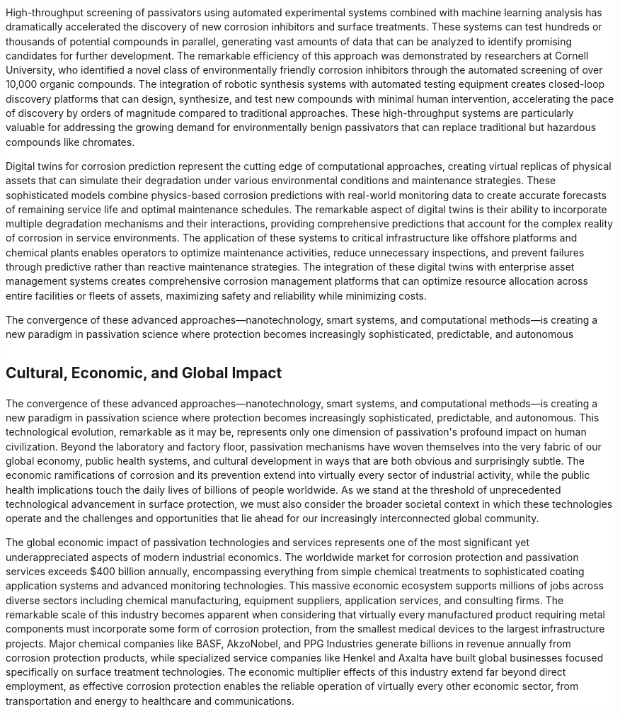 High-throughput screening of passivators using automated experimental systems combined with machine learning analysis has dramatically accelerated the discovery of new corrosion inhibitors and surface treatments. These systems can test hundreds or thousands of potential compounds in parallel, generating vast amounts of data that can be analyzed to identify promising candidates for further development. The remarkable efficiency of this approach was demonstrated by researchers at Cornell University, who identified a novel class of environmentally friendly corrosion inhibitors through the automated screening of over 10,000 organic compounds. The integration of robotic synthesis systems with automated testing equipment creates closed-loop discovery platforms that can design, synthesize, and test new compounds with minimal human intervention, accelerating the pace of discovery by orders of magnitude compared to traditional approaches. These high-throughput systems are particularly valuable for addressing the growing demand for environmentally benign passivators that can replace traditional but hazardous compounds like chromates.

Digital twins for corrosion prediction represent the cutting edge of computational approaches, creating virtual replicas of physical assets that can simulate their degradation under various environmental conditions and maintenance strategies. These sophisticated models combine physics-based corrosion predictions with real-world monitoring data to create accurate forecasts of remaining service life and optimal maintenance schedules. The remarkable aspect of digital twins is their ability to incorporate multiple degradation mechanisms and their interactions, providing comprehensive predictions that account for the complex reality of corrosion in service environments. The application of these systems to critical infrastructure like offshore platforms and chemical plants enables operators to optimize maintenance activities, reduce unnecessary inspections, and prevent failures through predictive rather than reactive maintenance strategies. The integration of these digital twins with enterprise asset management systems creates comprehensive corrosion management platforms that can optimize resource allocation across entire facilities or fleets of assets, maximizing safety and reliability while minimizing costs.

The convergence of these advanced approaches—nanotechnology, smart systems, and computational methods—is creating a new paradigm in passivation science where protection becomes increasingly sophisticated, predictable, and autonomous

## Cultural, Economic, and Global Impact

The convergence of these advanced approaches—nanotechnology, smart systems, and computational methods—is creating a new paradigm in passivation science where protection becomes increasingly sophisticated, predictable, and autonomous. This technological evolution, remarkable as it may be, represents only one dimension of passivation's profound impact on human civilization. Beyond the laboratory and factory floor, passivation mechanisms have woven themselves into the very fabric of our global economy, public health systems, and cultural development in ways that are both obvious and surprisingly subtle. The economic ramifications of corrosion and its prevention extend into virtually every sector of industrial activity, while the public health implications touch the daily lives of billions of people worldwide. As we stand at the threshold of unprecedented technological advancement in surface protection, we must also consider the broader societal context in which these technologies operate and the challenges and opportunities that lie ahead for our increasingly interconnected global community.

The global economic impact of passivation technologies and services represents one of the most significant yet underappreciated aspects of modern industrial economics. The worldwide market for corrosion protection and passivation services exceeds $400 billion annually, encompassing everything from simple chemical treatments to sophisticated coating application systems and advanced monitoring technologies. This massive economic ecosystem supports millions of jobs across diverse sectors including chemical manufacturing, equipment suppliers, application services, and consulting firms. The remarkable scale of this industry becomes apparent when considering that virtually every manufactured product requiring metal components must incorporate some form of corrosion protection, from the smallest medical devices to the largest infrastructure projects. Major chemical companies like BASF, AkzoNobel, and PPG Industries generate billions in revenue annually from corrosion protection products, while specialized service companies like Henkel and Axalta have built global businesses focused specifically on surface treatment technologies. The economic multiplier effects of this industry extend far beyond direct employment, as effective corrosion protection enables the reliable operation of virtually every other economic sector, from transportation and energy to healthcare and communications.
